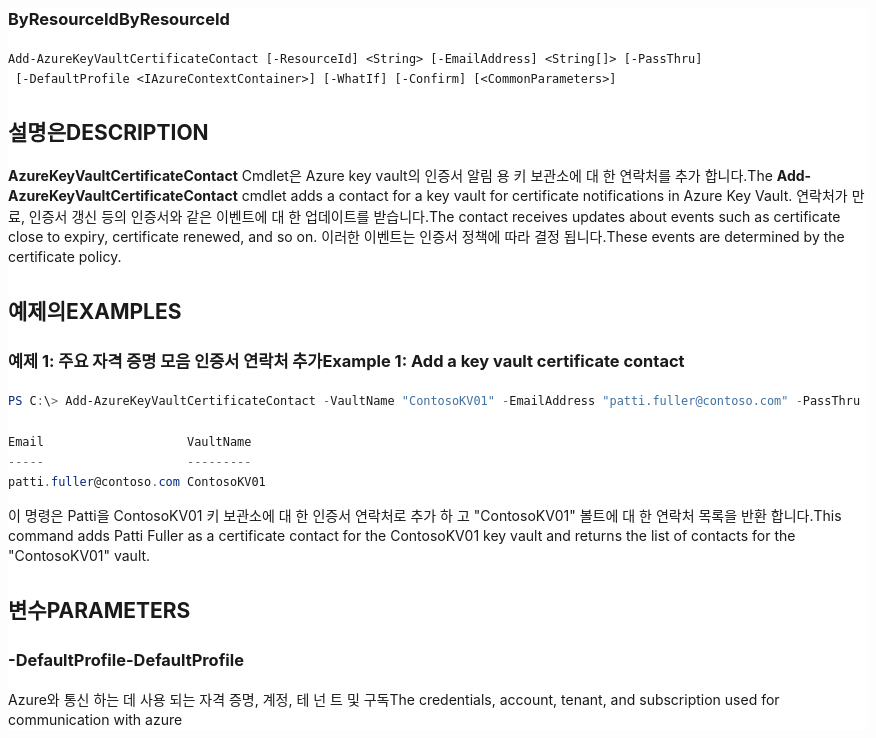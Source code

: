 ### <span data-ttu-id="e8ac2-107">ByResourceId</span><span class="sxs-lookup"><span data-stu-id="e8ac2-107">ByResourceId</span></span>
```
Add-AzureKeyVaultCertificateContact [-ResourceId] <String> [-EmailAddress] <String[]> [-PassThru]
 [-DefaultProfile <IAzureContextContainer>] [-WhatIf] [-Confirm] [<CommonParameters>]
```

## <span data-ttu-id="e8ac2-108">설명은</span><span class="sxs-lookup"><span data-stu-id="e8ac2-108">DESCRIPTION</span></span>
<span data-ttu-id="e8ac2-109">**AzureKeyVaultCertificateContact** Cmdlet은 Azure key vault의 인증서 알림 용 키 보관소에 대 한 연락처를 추가 합니다.</span><span class="sxs-lookup"><span data-stu-id="e8ac2-109">The **Add-AzureKeyVaultCertificateContact** cmdlet adds a contact for a key vault for certificate notifications in Azure Key Vault.</span></span>
<span data-ttu-id="e8ac2-110">연락처가 만료, 인증서 갱신 등의 인증서와 같은 이벤트에 대 한 업데이트를 받습니다.</span><span class="sxs-lookup"><span data-stu-id="e8ac2-110">The contact receives updates about events such as certificate close to expiry, certificate renewed, and so on.</span></span>
<span data-ttu-id="e8ac2-111">이러한 이벤트는 인증서 정책에 따라 결정 됩니다.</span><span class="sxs-lookup"><span data-stu-id="e8ac2-111">These events are determined by the certificate policy.</span></span>

## <span data-ttu-id="e8ac2-112">예제의</span><span class="sxs-lookup"><span data-stu-id="e8ac2-112">EXAMPLES</span></span>

### <span data-ttu-id="e8ac2-113">예제 1: 주요 자격 증명 모음 인증서 연락처 추가</span><span class="sxs-lookup"><span data-stu-id="e8ac2-113">Example 1: Add a key vault certificate contact</span></span>
```powershell
PS C:\> Add-AzureKeyVaultCertificateContact -VaultName "ContosoKV01" -EmailAddress "patti.fuller@contoso.com" -PassThru

Email                    VaultName
-----                    ---------
patti.fuller@contoso.com ContosoKV01
```

<span data-ttu-id="e8ac2-114">이 명령은 Patti을 ContosoKV01 키 보관소에 대 한 인증서 연락처로 추가 하 고 "ContosoKV01" 볼트에 대 한 연락처 목록을 반환 합니다.</span><span class="sxs-lookup"><span data-stu-id="e8ac2-114">This command adds Patti Fuller as a certificate contact for the ContosoKV01 key vault and returns the list of contacts for the "ContosoKV01" vault.</span></span>

## <span data-ttu-id="e8ac2-115">변수</span><span class="sxs-lookup"><span data-stu-id="e8ac2-115">PARAMETERS</span></span>

### <span data-ttu-id="e8ac2-116">-DefaultProfile</span><span class="sxs-lookup"><span data-stu-id="e8ac2-116">-DefaultProfile</span></span>
<span data-ttu-id="e8ac2-117">Azure와 통신 하는 데 사용 되는 자격 증명, 계정, 테 넌 트 및 구독</span><span class="sxs-lookup"><span data-stu-id="e8ac2-117">The credentials, account, tenant, and subscription used for communication with azure</span></span>

